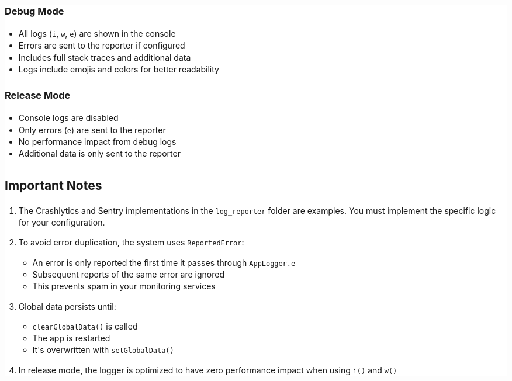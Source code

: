 ### Debug Mode

- All logs (`i`, `w`, `e`) are shown in the console
- Errors are sent to the reporter if configured
- Includes full stack traces and additional data
- Logs include emojis and colors for better readability

### Release Mode

- Console logs are disabled
- Only errors (`e`) are sent to the reporter
- No performance impact from debug logs
- Additional data is only sent to the reporter

## Important Notes

1. The Crashlytics and Sentry implementations in the `log_reporter` folder are examples. You must implement the specific logic for your configuration.

2. To avoid error duplication, the system uses `ReportedError`:

   - An error is only reported the first time it passes through `AppLogger.e`
   - Subsequent reports of the same error are ignored
   - This prevents spam in your monitoring services

3. Global data persists until:

   - `clearGlobalData()` is called
   - The app is restarted
   - It's overwritten with `setGlobalData()`

4. In release mode, the logger is optimized to have zero performance impact when using `i()` and `w()`
